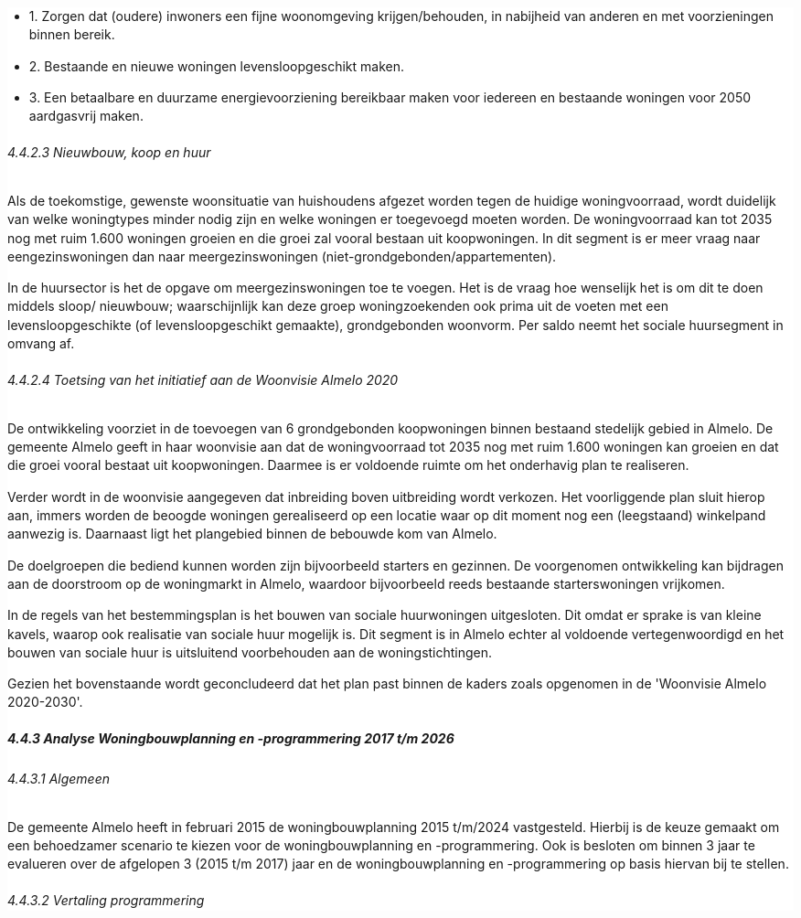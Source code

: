 * 1\. Zorgen dat (oudere) inwoners een fijne woonomgeving krijgen/behouden, in nabijheid van anderen en met voorzieningen binnen bereik.

* 2\. Bestaande en nieuwe woningen levensloopgeschikt maken.

* 3\. Een betaalbare en duurzame energievoorziening bereikbaar maken voor iedereen en bestaande woningen voor 2050 aardgasvrij maken.

###### 4\.4\.2\.3 Nieuwbouw, koop en huur

Als de toekomstige, gewenste woonsituatie van huishoudens afgezet worden tegen de huidige woningvoorraad, wordt duidelijk van welke woningtypes minder nodig zijn en welke woningen er toegevoegd moeten worden. De woningvoorraad kan tot 2035 nog met ruim 1\.600 woningen groeien en die groei zal vooral bestaan uit koopwoningen. In dit segment is er meer vraag naar eengezinswoningen dan naar meergezinswoningen (niet\-grondgebonden/appartementen).

In de huursector is het de opgave om meergezinswoningen toe te voegen. Het is de vraag hoe wenselijk het is om dit te doen middels sloop/ nieuwbouw; waarschijnlijk kan deze groep woningzoekenden ook prima uit de voeten met een levensloopgeschikte (of levensloopgeschikt gemaakte), grondgebonden woonvorm. Per saldo neemt het sociale huursegment in omvang af.

###### 4\.4\.2\.4 Toetsing van het initiatief aan de Woonvisie Almelo 2020

De ontwikkeling voorziet in de toevoegen van 6 grondgebonden koopwoningen binnen bestaand stedelijk gebied in Almelo. De gemeente Almelo geeft in haar woonvisie aan dat de woningvoorraad tot 2035 nog met ruim 1\.600 woningen kan groeien en dat die groei vooral bestaat uit koopwoningen. Daarmee is er voldoende ruimte om het onderhavig plan te realiseren.

Verder wordt in de woonvisie aangegeven dat inbreiding boven uitbreiding wordt verkozen. Het voorliggende plan sluit hierop aan, immers worden de beoogde woningen gerealiseerd op een locatie waar op dit moment nog een (leegstaand) winkelpand aanwezig is. Daarnaast ligt het plangebied binnen de bebouwde kom van Almelo.

De doelgroepen die bediend kunnen worden zijn bijvoorbeeld starters en gezinnen. De voorgenomen ontwikkeling kan bijdragen aan de doorstroom op de woningmarkt in Almelo, waardoor bijvoorbeeld reeds bestaande starterswoningen vrijkomen.

In de regels van het bestemmingsplan is het bouwen van sociale huurwoningen uitgesloten. Dit omdat er sprake is van kleine kavels, waarop ook realisatie van sociale huur mogelijk is. Dit segment is in Almelo echter al voldoende vertegenwoordigd en het bouwen van sociale huur is uitsluitend voorbehouden aan de woningstichtingen.

Gezien het bovenstaande wordt geconcludeerd dat het plan past binnen de kaders zoals opgenomen in de 'Woonvisie Almelo 2020\-2030'.

##### 4\.4\.3 Analyse Woningbouwplanning en \-programmering 2017 t/m 2026

###### 4\.4\.3\.1 Algemeen

De gemeente Almelo heeft in februari 2015 de woningbouwplanning 2015 t/m/2024 vastgesteld. Hierbij is de keuze gemaakt om een behoedzamer scenario te kiezen voor de woningbouwplanning en \-programmering. Ook is besloten om binnen 3 jaar te evalueren over de afgelopen 3 (2015 t/m 2017\) jaar en de woningbouwplanning en \-programmering op basis hiervan bij te stellen.

###### 4\.4\.3\.2 Vertaling programmering
